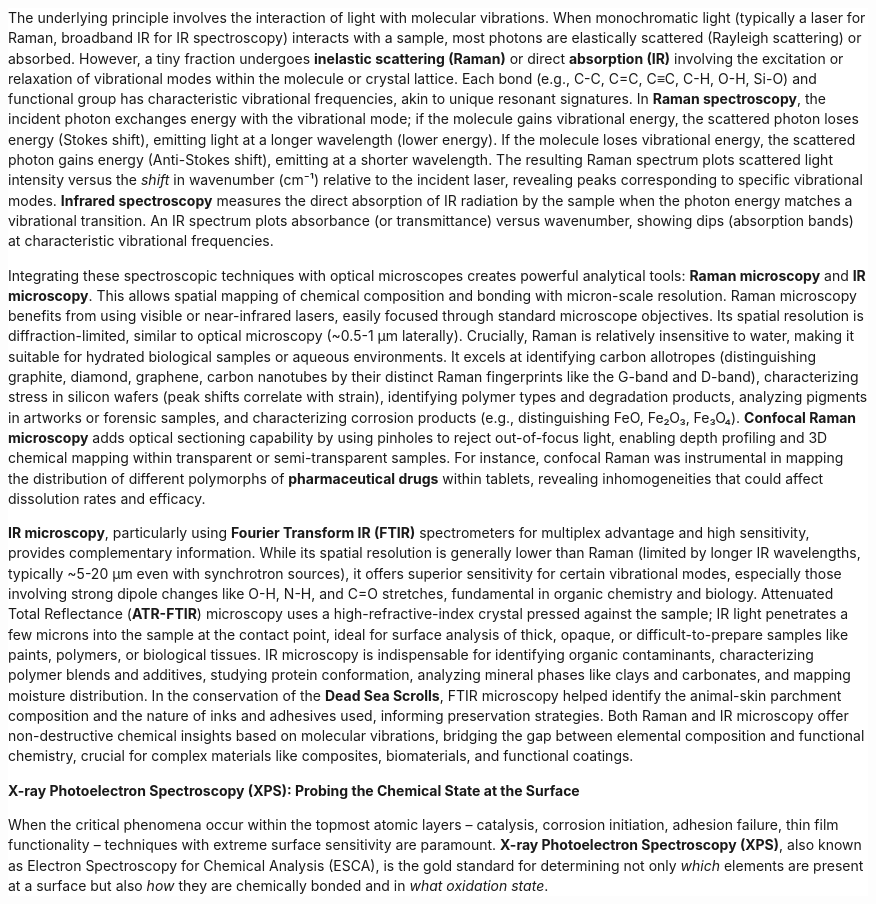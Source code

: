 The underlying principle involves the interaction of light with molecular vibrations. When monochromatic light (typically a laser for Raman, broadband IR for IR spectroscopy) interacts with a sample, most photons are elastically scattered (Rayleigh scattering) or absorbed. However, a tiny fraction undergoes **inelastic scattering (Raman)** or direct **absorption (IR)** involving the excitation or relaxation of vibrational modes within the molecule or crystal lattice. Each bond (e.g., C-C, C=C, C≡C, C-H, O-H, Si-O) and functional group has characteristic vibrational frequencies, akin to unique resonant signatures. In **Raman spectroscopy**, the incident photon exchanges energy with the vibrational mode; if the molecule gains vibrational energy, the scattered photon loses energy (Stokes shift), emitting light at a longer wavelength (lower energy). If the molecule loses vibrational energy, the scattered photon gains energy (Anti-Stokes shift), emitting at a shorter wavelength. The resulting Raman spectrum plots scattered light intensity versus the *shift* in wavenumber (cm⁻¹) relative to the incident laser, revealing peaks corresponding to specific vibrational modes. **Infrared spectroscopy** measures the direct absorption of IR radiation by the sample when the photon energy matches a vibrational transition. An IR spectrum plots absorbance (or transmittance) versus wavenumber, showing dips (absorption bands) at characteristic vibrational frequencies.

Integrating these spectroscopic techniques with optical microscopes creates powerful analytical tools: **Raman microscopy** and **IR microscopy**. This allows spatial mapping of chemical composition and bonding with micron-scale resolution. Raman microscopy benefits from using visible or near-infrared lasers, easily focused through standard microscope objectives. Its spatial resolution is diffraction-limited, similar to optical microscopy (~0.5-1 µm laterally). Crucially, Raman is relatively insensitive to water, making it suitable for hydrated biological samples or aqueous environments. It excels at identifying carbon allotropes (distinguishing graphite, diamond, graphene, carbon nanotubes by their distinct Raman fingerprints like the G-band and D-band), characterizing stress in silicon wafers (peak shifts correlate with strain), identifying polymer types and degradation products, analyzing pigments in artworks or forensic samples, and characterizing corrosion products (e.g., distinguishing FeO, Fe₂O₃, Fe₃O₄). **Confocal Raman microscopy** adds optical sectioning capability by using pinholes to reject out-of-focus light, enabling depth profiling and 3D chemical mapping within transparent or semi-transparent samples. For instance, confocal Raman was instrumental in mapping the distribution of different polymorphs of **pharmaceutical drugs** within tablets, revealing inhomogeneities that could affect dissolution rates and efficacy.

**IR microscopy**, particularly using **Fourier Transform IR (FTIR)** spectrometers for multiplex advantage and high sensitivity, provides complementary information. While its spatial resolution is generally lower than Raman (limited by longer IR wavelengths, typically ~5-20 µm even with synchrotron sources), it offers superior sensitivity for certain vibrational modes, especially those involving strong dipole changes like O-H, N-H, and C=O stretches, fundamental in organic chemistry and biology. Attenuated Total Reflectance (**ATR-FTIR**) microscopy uses a high-refractive-index crystal pressed against the sample; IR light penetrates a few microns into the sample at the contact point, ideal for surface analysis of thick, opaque, or difficult-to-prepare samples like paints, polymers, or biological tissues. IR microscopy is indispensable for identifying organic contaminants, characterizing polymer blends and additives, studying protein conformation, analyzing mineral phases like clays and carbonates, and mapping moisture distribution. In the conservation of the **Dead Sea Scrolls**, FTIR microscopy helped identify the animal-skin parchment composition and the nature of inks and adhesives used, informing preservation strategies. Both Raman and IR microscopy offer non-destructive chemical insights based on molecular vibrations, bridging the gap between elemental composition and functional chemistry, crucial for complex materials like composites, biomaterials, and functional coatings.

**X-ray Photoelectron Spectroscopy (XPS): Probing the Chemical State at the Surface**

When the critical phenomena occur within the topmost atomic layers – catalysis, corrosion initiation, adhesion failure, thin film functionality – techniques with extreme surface sensitivity are paramount. **X-ray Photoelectron Spectroscopy (XPS)**, also known as Electron Spectroscopy for Chemical Analysis (ESCA), is the gold standard for determining not only *which* elements are present at a surface but also *how* they are chemically bonded and in *what oxidation state*.
